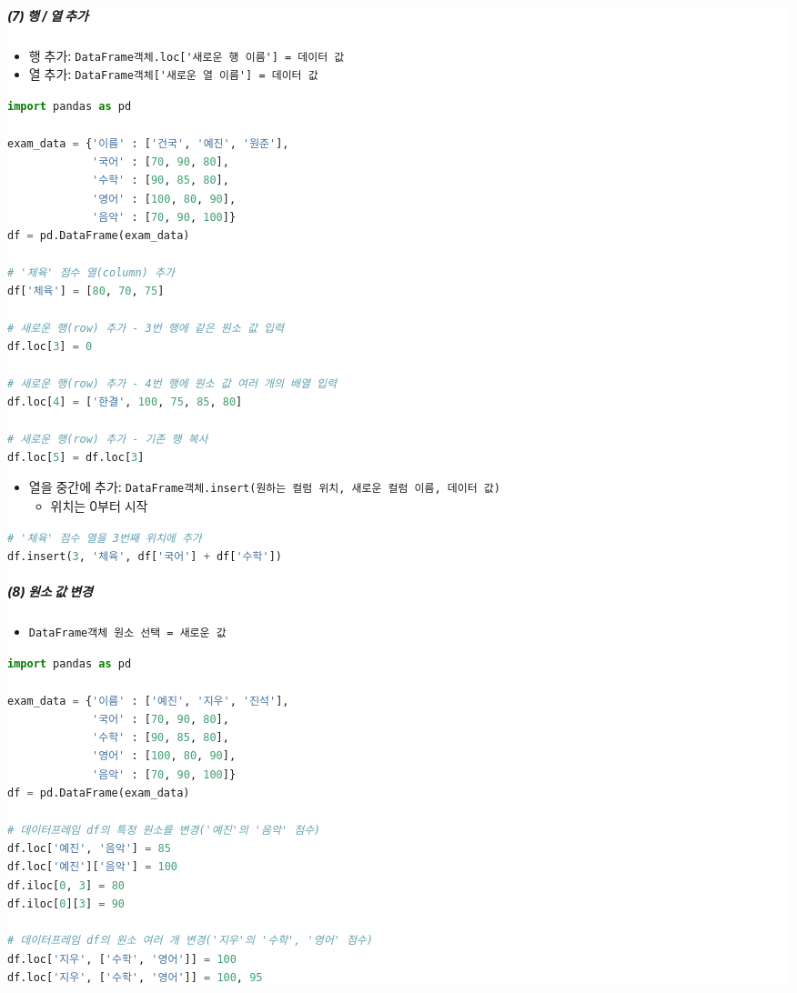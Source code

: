 

##### (7) 행 / 열 추가

- 행 추가: `DataFrame객체.loc['새로운 행 이름'] = 데이터 값`
- 열 추가: `DataFrame객체['새로운 열 이름'] = 데이터 값`

```python
import pandas as pd

exam_data = {'이름' : ['건국', '예진', '원준'],
             '국어' : [70, 90, 80],
             '수학' : [90, 85, 80], 
             '영어' : [100, 80, 90], 
             '음악' : [70, 90, 100]}
df = pd.DataFrame(exam_data)

# '체육' 점수 열(column) 추가
df['체육'] = [80, 70, 75]

# 새로운 행(row) 추가 - 3번 행에 같은 원소 값 입력
df.loc[3] = 0

# 새로운 행(row) 추가 - 4번 행에 원소 값 여러 개의 배열 입력
df.loc[4] = ['한결', 100, 75, 85, 80]

# 새로운 행(row) 추가 - 기존 행 복사
df.loc[5] = df.loc[3]
```

- 열을 중간에 추가: `DataFrame객체.insert(원하는 컬럼 위치, 새로운 컬럼 이름, 데이터 값)`
  - 위치는 0부터 시작

```python
# '체육' 점수 열을 3번째 위치에 추가
df.insert(3, '체육', df['국어'] + df['수학'])
```



##### (8) 원소 값 변경

- `DataFrame객체 원소 선택 = 새로운 값`

```python
import pandas as pd

exam_data = {'이름' : ['예진', '지우', '진석'],
             '국어' : [70, 90, 80],
             '수학' : [90, 85, 80], 
             '영어' : [100, 80, 90], 
             '음악' : [70, 90, 100]}
df = pd.DataFrame(exam_data)

# 데이터프레임 df의 특정 원소를 변경('예진'의 '음악' 점수)
df.loc['예진', '음악'] = 85
df.loc['예진']['음악'] = 100
df.iloc[0, 3] = 80
df.iloc[0][3] = 90

# 데이터프레임 df의 원소 여러 개 변경('지우'의 '수학', '영어' 점수)
df.loc['지우', ['수학', '영어']] = 100
df.loc['지우', ['수학', '영어']] = 100, 95
```
